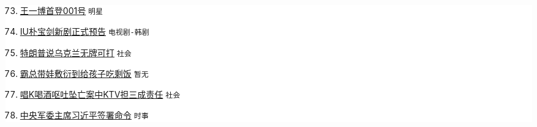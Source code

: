 73. [王一博首登001号](https://m.weibo.cn/search?containerid=100103type%3D1%26t%3D10%26q%3D%23%E7%8E%8B%E4%B8%80%E5%8D%9A%E9%A6%96%E7%99%BB001%E5%8F%B7%23&stream_entry_id=31&isnewpage=1&extparam=seat%3D1%26dgr%3D0%26stream_entry_id%3D31%26pos%3D45%26realpos%3D45%26filter_type%3Drealtimehot%26c_type%3D31%26flag%3D0%26band_rank%3D45%26cate%3D5001%26lcate%3D5001%26q%3D%2523%25E7%258E%258B%25E4%25B8%2580%25E5%258D%259A%25E9%25A6%2596%25E7%2599%25BB001%25E5%258F%25B7%2523%26display_time%3D1740197139%26pre_seqid%3D1740197139005022027999) `明星` 

74. [IU朴宝剑新剧正式预告](https://m.weibo.cn/search?containerid=100103type%3D1%26t%3D10%26q%3D%23IU%E6%9C%B4%E5%AE%9D%E5%89%91%E6%96%B0%E5%89%A7%E6%AD%A3%E5%BC%8F%E9%A2%84%E5%91%8A%23&stream_entry_id=31&isnewpage=1&extparam=seat%3D1%26dgr%3D0%26stream_entry_id%3D31%26pos%3D46%26realpos%3D46%26filter_type%3Drealtimehot%26c_type%3D31%26flag%3D0%26band_rank%3D46%26cate%3D5001%26lcate%3D5001%26q%3D%2523IU%25E6%259C%25B4%25E5%25AE%259D%25E5%2589%2591%25E6%2596%25B0%25E5%2589%25A7%25E6%25AD%25A3%25E5%25BC%258F%25E9%25A2%2584%25E5%2591%258A%2523%26display_time%3D1740197139%26pre_seqid%3D1740197139005022027999) `电视剧-韩剧` 

75. [特朗普说乌克兰无牌可打](https://m.weibo.cn/search?containerid=100103type%3D1%26t%3D10%26q%3D%23%E7%89%B9%E6%9C%97%E6%99%AE%E8%AF%B4%E4%B9%8C%E5%85%8B%E5%85%B0%E6%97%A0%E7%89%8C%E5%8F%AF%E6%89%93%23&stream_entry_id=31&isnewpage=1&extparam=seat%3D1%26dgr%3D0%26stream_entry_id%3D31%26pos%3D47%26realpos%3D47%26filter_type%3Drealtimehot%26c_type%3D31%26flag%3D0%26band_rank%3D47%26cate%3D5001%26lcate%3D5001%26q%3D%2523%25E7%2589%25B9%25E6%259C%2597%25E6%2599%25AE%25E8%25AF%25B4%25E4%25B9%258C%25E5%2585%258B%25E5%2585%25B0%25E6%2597%25A0%25E7%2589%258C%25E5%258F%25AF%25E6%2589%2593%2523%26display_time%3D1740197139%26pre_seqid%3D1740197139005022027999) `社会` 

76. [霸总带娃敷衍到给孩子吃剩饭](https://m.weibo.cn/search?containerid=100103type%3D1%26t%3D10%26q%3D%E9%9C%B8%E6%80%BB%E5%B8%A6%E5%A8%83%E6%95%B7%E8%A1%8D%E5%88%B0%E7%BB%99%E5%AD%A9%E5%AD%90%E5%90%83%E5%89%A9%E9%A5%AD&stream_entry_id=31&isnewpage=1&extparam=seat%3D1%26dgr%3D0%26stream_entry_id%3D31%26pos%3D48%26realpos%3D48%26filter_type%3Drealtimehot%26c_type%3D31%26flag%3D0%26band_rank%3D48%26cate%3D5001%26lcate%3D5001%26q%3D%25E9%259C%25B8%25E6%2580%25BB%25E5%25B8%25A6%25E5%25A8%2583%25E6%2595%25B7%25E8%25A1%258D%25E5%2588%25B0%25E7%25BB%2599%25E5%25AD%25A9%25E5%25AD%2590%25E5%2590%2583%25E5%2589%25A9%25E9%25A5%25AD%26display_time%3D1740197139%26pre_seqid%3D1740197139005022027999) `暂无` 

77. [唱K喝酒呕吐坠亡案中KTV担三成责任](https://m.weibo.cn/search?containerid=100103type%3D1%26t%3D10%26q%3D%23%E5%94%B1K%E5%96%9D%E9%85%92%E5%91%95%E5%90%90%E5%9D%A0%E4%BA%A1%E6%A1%88%E4%B8%ADKTV%E6%8B%85%E4%B8%89%E6%88%90%E8%B4%A3%E4%BB%BB%23&stream_entry_id=31&isnewpage=1&extparam=seat%3D1%26dgr%3D0%26stream_entry_id%3D31%26pos%3D50%26realpos%3D50%26filter_type%3Drealtimehot%26c_type%3D31%26flag%3D1%26band_rank%3D50%26cate%3D5001%26lcate%3D5001%26q%3D%2523%25E5%2594%25B1K%25E5%2596%259D%25E9%2585%2592%25E5%2591%2595%25E5%2590%2590%25E5%259D%25A0%25E4%25BA%25A1%25E6%25A1%2588%25E4%25B8%25ADKTV%25E6%258B%2585%25E4%25B8%2589%25E6%2588%2590%25E8%25B4%25A3%25E4%25BB%25BB%2523%26display_time%3D1740197139%26pre_seqid%3D1740197139005022027999) `社会` 

78. [中央军委主席习近平签署命令](https://m.weibo.cn/search?containerid=100103type%3D1%26t%3D10%26q%3D%23%E4%B8%AD%E5%A4%AE%E5%86%9B%E5%A7%94%E4%B8%BB%E5%B8%AD%E4%B9%A0%E8%BF%91%E5%B9%B3%E7%AD%BE%E7%BD%B2%E5%91%BD%E4%BB%A4%23&stream_entry_id=51&isnewpage=1&extparam=seat%3D1%26filter_type%3Drealtimehot%26stream_entry_id%3D51%26q%3D%2523%25E4%25B8%25AD%25E5%25A4%25AE%25E5%2586%259B%25E5%25A7%2594%25E4%25B8%25BB%25E5%25B8%25AD%25E4%25B9%25A0%25E8%25BF%2591%25E5%25B9%25B3%25E7%25AD%25BE%25E7%25BD%25B2%25E5%2591%25BD%25E4%25BB%25A4%2523%26pos%3D0%26cate%3D10103%26dgr%3D0%26c_type%3D51%26display_time%3D1740193621%26pre_seqid%3D17401936218500216987117) `时事` 

